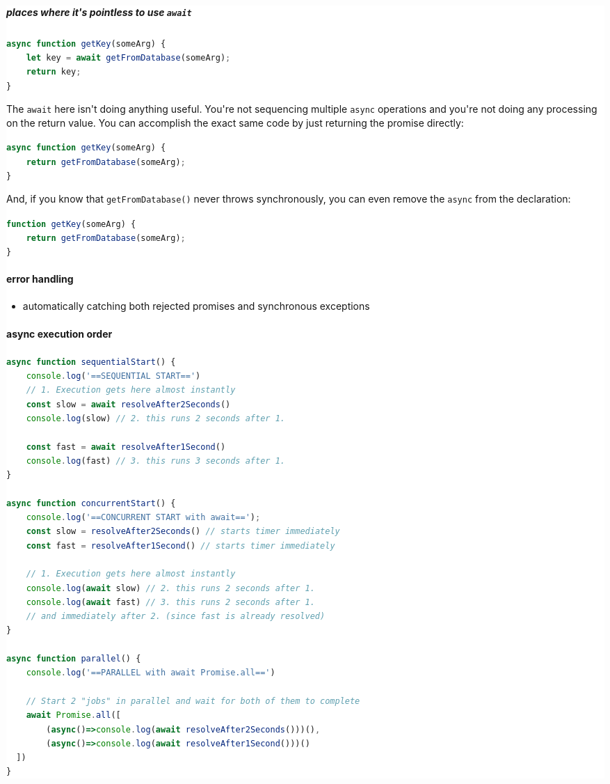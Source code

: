 ##### places where it's pointless to use `await`

```js
async function getKey(someArg) {
    let key = await getFromDatabase(someArg);
    return key;
}
```

The `await` here isn't doing anything useful. You're not sequencing multiple `async` operations and you're not doing any processing on the return value. You can accomplish the exact same code by just returning the promise  directly:

```js
async function getKey(someArg) {
    return getFromDatabase(someArg);
}
```

And, if you know that `getFromDatabase()` never throws synchronously, you can even remove the `async` from the declaration:

```js
function getKey(someArg) {
    return getFromDatabase(someArg);
}
```

#### error handling

* automatically catching both rejected promises and synchronous exceptions

#### async execution order

```js
async function sequentialStart() {
    console.log('==SEQUENTIAL START==')
    // 1. Execution gets here almost instantly
    const slow = await resolveAfter2Seconds()
    console.log(slow) // 2. this runs 2 seconds after 1.

    const fast = await resolveAfter1Second()
    console.log(fast) // 3. this runs 3 seconds after 1.
}

async function concurrentStart() {
    console.log('==CONCURRENT START with await==');
    const slow = resolveAfter2Seconds() // starts timer immediately
    const fast = resolveAfter1Second() // starts timer immediately

    // 1. Execution gets here almost instantly
    console.log(await slow) // 2. this runs 2 seconds after 1.
    console.log(await fast) // 3. this runs 2 seconds after 1. 
    // and immediately after 2. (since fast is already resolved)
}

async function parallel() {
    console.log('==PARALLEL with await Promise.all==')

    // Start 2 "jobs" in parallel and wait for both of them to complete
    await Promise.all([
        (async()=>console.log(await resolveAfter2Seconds()))(),
        (async()=>console.log(await resolveAfter1Second()))()
  ])
}
```
